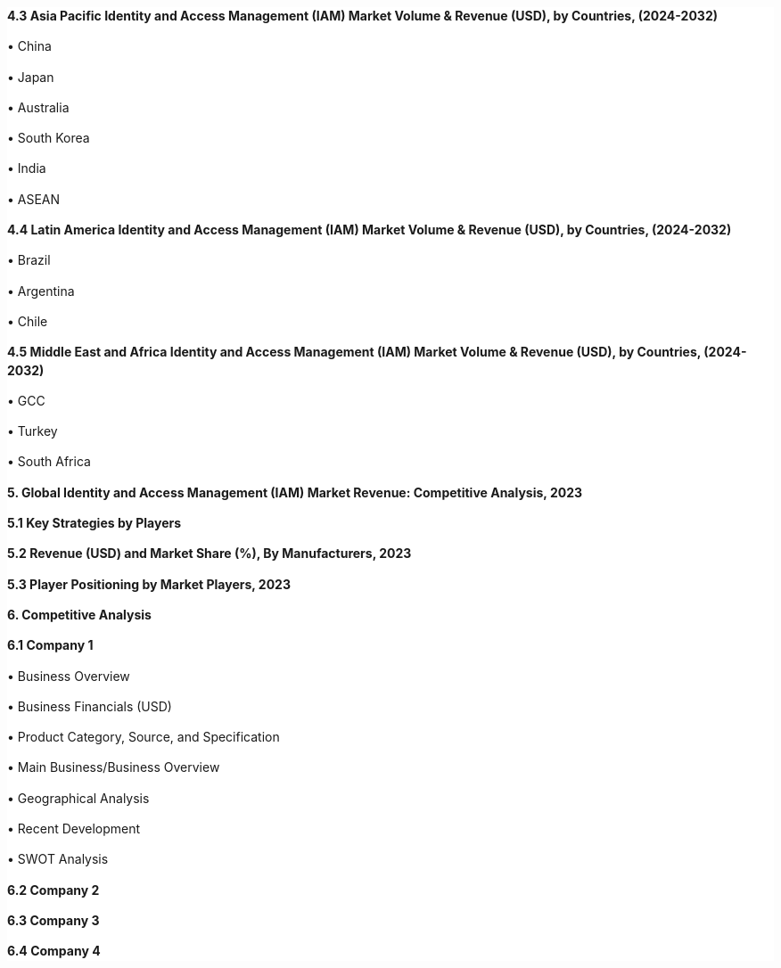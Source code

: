 <strong>4.3 Asia Pacific Identity and Access Management (IAM) Market Volume &amp; Revenue (USD), by Countries, (2024-2032)</strong>

• China

• Japan

• Australia

• South Korea

• India

• ASEAN

<strong>4.4 Latin America Identity and Access Management (IAM) Market Volume &amp; Revenue (USD), by Countries, (2024-2032)</strong>

• Brazil

• Argentina

• Chile

<strong>4.5 Middle East and Africa Identity and Access Management (IAM) Market Volume &amp; Revenue (USD), by Countries, (2024-2032)</strong>

• GCC

• Turkey

• South Africa

<strong>5. Global Identity and Access Management (IAM) Market Revenue: Competitive Analysis, 2023</strong>

<strong>5.1 Key Strategies by Players</strong>

<strong>5.2 Revenue (USD) and Market Share (%), By Manufacturers, 2023</strong>

<strong>5.3 Player Positioning by Market Players, 2023</strong>

<strong>6. Competitive Analysis</strong>

<strong>6.1 Company 1</strong>

• Business Overview

• Business Financials (USD)

• Product Category, Source, and Specification

• Main Business/Business Overview

• Geographical Analysis

• Recent Development

• SWOT Analysis

<strong>6.2 Company 2</strong>

<strong>6.3 Company 3</strong>

<strong>6.4 Company 4</strong>
